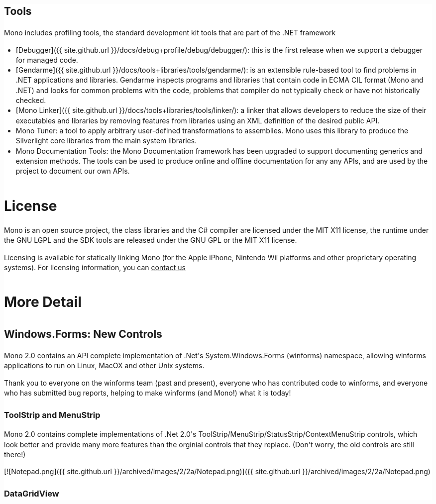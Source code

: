 Tools
-----

Mono includes profiling tools, the standard development kit tools that are part of the .NET framework

-   [Debugger]({{ site.github.url }}/docs/debug+profile/debug/debugger/): this is the first release when we support a debugger for managed code.
-   [Gendarme]({{ site.github.url }}/docs/tools+libraries/tools/gendarme/): is an extensible rule-based tool to find problems in .NET applications and libraries. Gendarme inspects programs and libraries that contain code in ECMA CIL format (Mono and .NET) and looks for common problems with the code, problems that compiler do not typically check or have not historically checked.
-   [Mono Linker]({{ site.github.url }}/docs/tools+libraries/tools/linker/): a linker that allows developers to reduce the size of their executables and libraries by removing features from libraries using an XML definition of the desired public API.
-   Mono Tuner: a tool to apply arbitrary user-defined transformations to assemblies. Mono uses this library to produce the Silverlight core libraries from the main system libraries.
-   Mono Documentation Tools: the Mono Documentation framework has been upgraded to support documenting generics and extension methods. The tools can be used to produce online and offline documentation for any any APIs, and are used by the project to document our own APIs.

License
=======

Mono is an open source project, the class libraries and the C\# compiler are licensed under the MIT X11 license, the runtime under the GNU LGPL and the SDK tools are released under the GNU GPL or the MIT X11 license.

Licensing is available for statically linking Mono (for the Apple iPhone, Nintendo Wii platforms and other proprietary operating systems). For licensing information, you can [contact us](http://www.go-mono.com/contact)

More Detail
===========

Windows.Forms: New Controls
---------------------------

Mono 2.0 contains an API complete implementation of .Net's System.Windows.Forms (winforms) namespace, allowing winforms applications to run on Linux, MacOX and other Unix systems.

Thank you to everyone on the winforms team (past and present), everyone who has contributed code to winforms, and everyone who has submitted bug reports, helping to make winforms (and Mono!) what it is today!

### ToolStrip and MenuStrip

Mono 2.0 contains complete implementations of .Net 2.0's ToolStrip/MenuStrip/StatusStrip/ContextMenuStrip controls, which look better and provide many more features than the orginial controls that they replace. (Don't worry, the old controls are still there!)

[![Notepad.png]({{ site.github.url }}/archived/images/2/2a/Notepad.png)]({{ site.github.url }}/archived/images/2/2a/Notepad.png)

### DataGridView

